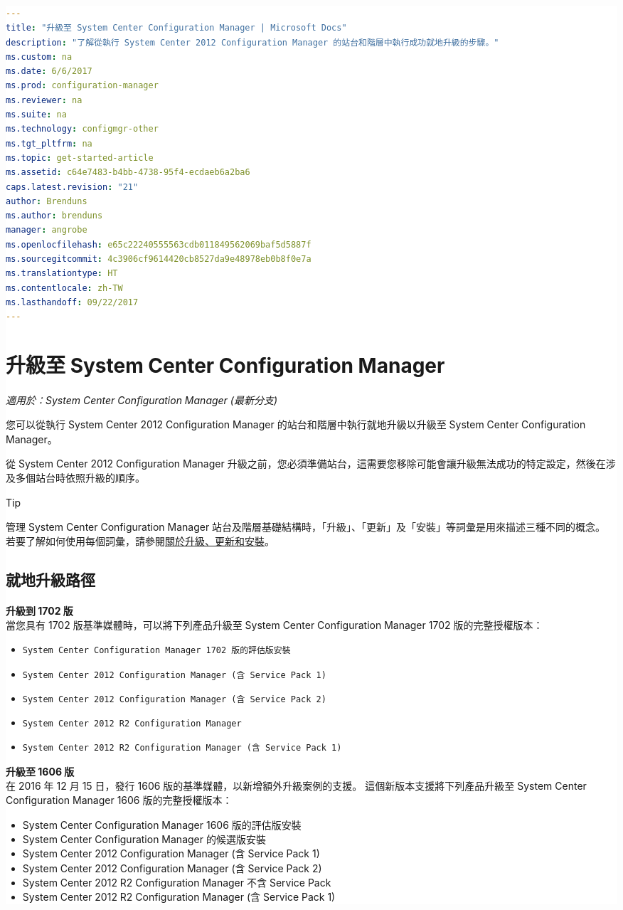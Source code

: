 ```yaml
---
title: "升級至 System Center Configuration Manager | Microsoft Docs"
description: "了解從執行 System Center 2012 Configuration Manager 的站台和階層中執行成功就地升級的步驟。"
ms.custom: na
ms.date: 6/6/2017
ms.prod: configuration-manager
ms.reviewer: na
ms.suite: na
ms.technology: configmgr-other
ms.tgt_pltfrm: na
ms.topic: get-started-article
ms.assetid: c64e7483-b4bb-4738-95f4-ecdaeb6a2ba6
caps.latest.revision: "21"
author: Brenduns
ms.author: brenduns
manager: angrobe
ms.openlocfilehash: e65c22240555563cdb011849562069baf5d5887f
ms.sourcegitcommit: 4c3906cf9614420cb8527da9e48978eb0b8f0e7a
ms.translationtype: HT
ms.contentlocale: zh-TW
ms.lasthandoff: 09/22/2017
---
```

# <a name="upgrade-to-system-center-configuration-manager"></a>升級至 System Center Configuration Manager

*適用於：System Center Configuration Manager (最新分支)*

您可以從執行 System Center 2012 Configuration Manager 的站台和階層中執行就地升級以升級至 System Center Configuration Manager。  

 從 System Center 2012 Configuration Manager 升級之前，您必須準備站台，這需要您移除可能會讓升級無法成功的特定設定，然後在涉及多個站台時依照升級的順序。  

 > [!TIP]
 > 管理 System Center Configuration Manager 站台及階層基礎結構時，「升級」、「更新」及「安裝」等詞彙是用來描述三種不同的概念。 若要了解如何使用每個詞彙，請參閱[關於升級、更新和安裝](/sccm/core/understand/upgrade-update-install)。

##  <a name="bkmk_path"></a> 就地升級路徑  

**升級到 1702 版**   
當您具有 1702 版基準媒體時，可以將下列產品升級至 System Center Configuration Manager 1702 版的完整授權版本：   
-     System Center Configuration Manager 1702 版的評估版安裝
-     System Center 2012 Configuration Manager (含 Service Pack 1)
-     System Center 2012 Configuration Manager (含 Service Pack 2)
-     System Center 2012 R2 Configuration Manager
-     System Center 2012 R2 Configuration Manager (含 Service Pack 1)

**升級至 1606 版**  
在 2016 年 12 月 15 日，發行 1606 版的基準媒體，以新增額外升級案例的支援。 這個新版本支援將下列產品升級至 System Center Configuration Manager 1606 版的完整授權版本：  
-   System Center Configuration Manager 1606 版的評估版安裝
-   System Center Configuration Manager 的候選版安裝  
-   System Center 2012 Configuration Manager (含 Service Pack 1)  
-   System Center 2012 Configuration Manager (含 Service Pack 2)  
-   System Center 2012 R2 Configuration Manager 不含 Service Pack
-   System Center 2012 R2 Configuration Manager (含 Service Pack 1)  
